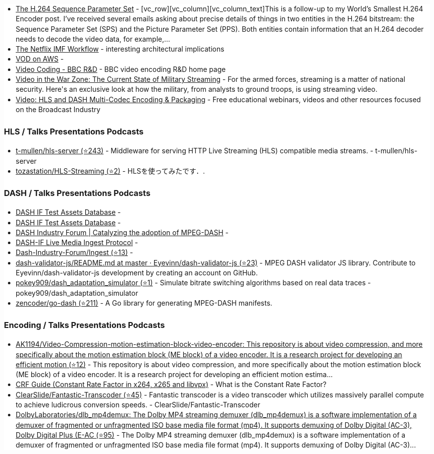 *   [The H.264 Sequence Parameter Set](https://www.cardinalpeak.com/the-h-264-sequence-parameter-set)  - \[vc\_row]\[vc\_column]\[vc\_column\_text]This is a follow-up to my World’s Smallest H.264 Encoder post. I’ve received several emails asking about precise details of things in two entities in the H.264 bitstream: the Sequence Parameter Set (SPS) and the Picture Parameter Set (PPS). Both entities contain information that an H.264 decoder needs to decode the video data, for example,…
*   [The Netflix IMF Workflow](https://medium.com/netflix-techblog/the-netflix-imf-workflow-f45dd72ed700?source=userActivityShare-94bccb50d11-1568773157&_branch_match_id=702692448596112473)  - interesting architectural implications
*   [VOD on AWS](https://s3.amazonaws.com/solutions-reference/video-on-demand-on-aws/latest/video-on-demand-on-aws.pdf)  -
*   [Video Coding - BBC R\&D](https://www.bbc.co.uk/rd/projects/video-coding)  - BBC video encoding R\&D home page
*   [Video in the War Zone: The Current State of Military Streaming](https://www.streamingmedia.com/Articles/ReadArticle.aspx?ArticleID=101310)  - For the armed forces, streaming is a matter of national security. Here's an exclusive look at how the military, from analysts to ground troops, is using streaming video.
*   [Video: HLS and DASH Multi-Codec Encoding & Packaging](https://thebroadcastknowledge.com/2020/07/10/video-hls-and-dash-multi-codec-encoding-packaging/)  - Free educational webinars, videos and other resources focused on the Broadcast Industry

### HLS / Talks Presentations Podcasts

*   [t-mullen/hls-server (⭐243)](https://github.com/t-mullen/hls-server)  - Middleware for serving HTTP Live Streaming (HLS) compatible media streams. - t-mullen/hls-server
*   [tozastation/HLS-Streaming (⭐2)](https://github.com/tozastation/HLS-Streaming)  - HLSを使ってみたです．.

### DASH / Talks Presentations Podcasts

*   [DASH IF Test Assets Database](https://testassets.dashif.org/#testcase/details/58a5ddaa7459f8cb201b8a6d)  -
*   [DASH IF Test Assets Database](https://testassets.dashif.org/#testvector/groupedList)  -
*   [DASH Industry Forum | Catalyzing the adoption of MPEG-DASH](https://dashif.org/identifiers/content_protection/)  -
*   [DASH-IF Live Media Ingest Protocol](https://dashif-documents.azurewebsites.net/Ingest/master/DASH-IF-Ingest.pdf)  -
*   [Dash-Industry-Forum/Ingest (⭐13)](https://github.com/Dash-Industry-Forum/Ingest)  -
*   [dash-validator-js/README.md at master · Eyevinn/dash-validator-js (⭐23)](https://github.com/Eyevinn/dash-validator-js/)  - MPEG DASH validator JS library. Contribute to Eyevinn/dash-validator-js development by creating an account on GitHub.
*   [pokey909/dash\_adaptation\_simulator (⭐1)](https://github.com/pokey909/dash_adaptation_simulator)  - Simulate bitrate switching algorithms based on real data traces - pokey909/dash\_adaptation\_simulator
*   [zencoder/go-dash (⭐211)](https://github.com/zencoder/go-dash)  - A Go library for generating MPEG-DASH manifests.

### Encoding / Talks Presentations Podcasts

*   [AK1194/Video-Compression-motion-estimation-block-video-encoder: This repository is about video compression, and more specifically about the motion estimation block (ME block) of a video encoder. It is a research project for developing an efficient motion (⭐12)](https://github.com/AK1194/Video-Compression-motion-estimation-block-video-encoder)  - This repository is about video compression, and more specifically about the motion estimation block (ME block) of a video encoder. It is a research project for developing an efficient motion estima...
*   [CRF Guide (Constant Rate Factor in x264, x265 and libvpx)](https://slhck.info/video/2017/02/24/crf-guide.html)  - What is the Constant Rate Factor?
*   [ClearSlide/Fantastic-Transcoder (⭐45)](https://github.com/ClearSlide/Fantastic-Transcoder)  - Fantastic transcoder is a video transcoder which utilizes massively parallel compute to achieve ludicrous conversion speeds. - ClearSlide/Fantastic-Transcoder
*   [DolbyLaboratories/dlb\_mp4demux: The Dolby MP4 streaming demuxer (dlb\_mp4demux) is a software implementation of a demuxer of fragmented or unfragmented ISO base media file format (mp4). It supports demuxing of Dolby Digital (AC-3), Dolby Digital Plus (E-AC (⭐95)](https://github.com/DolbyLaboratories/dlb_mp4demux)  - The Dolby MP4 streaming demuxer (dlb\_mp4demux) is a software implementation of a demuxer of fragmented or unfragmented ISO base media file format (mp4). It supports demuxing of Dolby Digital (AC-3)...